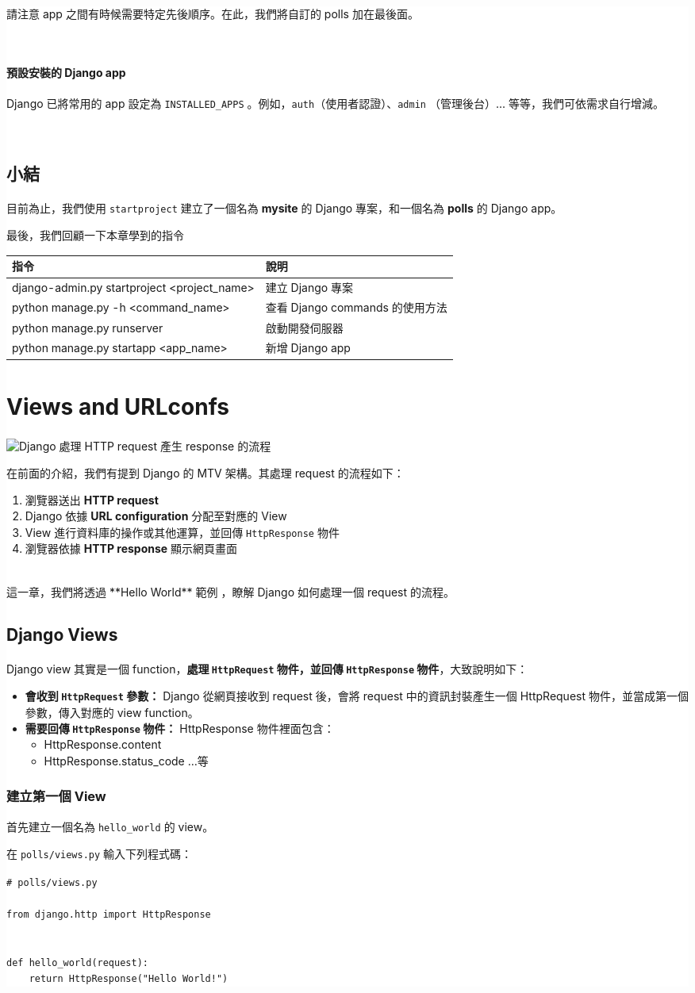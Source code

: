 請注意 app 之間有時候需要特定先後順序。在此，我們將自訂的 polls 加在最後面。

<br>

#### 預設安裝的 Django app

Django 已將常用的 app 設定為 `INSTALLED_APPS` 。例如，`auth`（使用者認證）、`admin` （管理後台）... 等等，我們可依需求自行增減。

<br>

## 小結

目前為止，我們使用 `startproject` 建立了一個名為 **mysite** 的 Django 專案，和一個名為 **polls** 的 Django app。

最後，我們回顧一下本章學到的指令

指令|說明
:----|:----
django-admin.py startproject <project_name>|建立 Django 專案
python manage.py -h <command_name>|查看 Django commands 的使用方法
python manage.py runserver|啟動開發伺服器
python manage.py startapp <app_name>|新增 Django app

# Views and URLconfs

![Django 處理 HTTP request 產生 response 的流程](https://djangogirlstaipei.gitbooks.io/django-girls-taipei-tutorial/images/url-dispatch.png)


在前面的介紹，我們有提到 Django 的 MTV 架構。其處理 request 的流程如下：

1. 瀏覽器送出 **HTTP request**
2. Django 依據 **URL configuration** 分配至對應的 View
3. View 進行資料庫的操作或其他運算，並回傳 `HttpResponse` 物件
4. 瀏覽器依據 **HTTP response** 顯示網頁畫面

<br>
這一章，我們將透過 **Hello World** 範例 ，瞭解 Django 如何處理一個 request 的流程。
<br>

## Django Views
Django view 其實是一個 function，**處理 `HttpRequest` 物件，並回傳 `HttpResponse` 物件**，大致說明如下：

+ **會收到 `HttpRequest` 參數：** Django 從網頁接收到 request 後，會將 request 中的資訊封裝產生一個 HttpRequest 物件，並當成第一個參數，傳入對應的 view function。
+ **需要回傳 `HttpResponse` 物件：** HttpResponse 物件裡面包含：
	- HttpResponse.content
	- HttpResponse.status_code …等

### 建立第一個 View

首先建立一個名為 `hello_world` 的 view。

在 `polls/views.py` 輸入下列程式碼：

```
# polls/views.py

from django.http import HttpResponse


def hello_world(request):
    return HttpResponse("Hello World!")
```	
